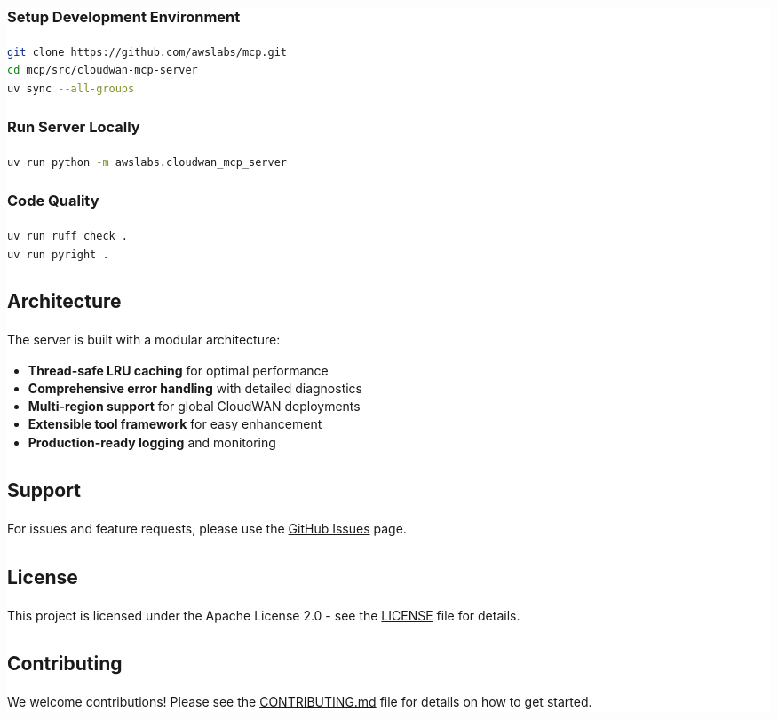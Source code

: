 ### Setup Development Environment

```bash
git clone https://github.com/awslabs/mcp.git
cd mcp/src/cloudwan-mcp-server
uv sync --all-groups
```

### Run Server Locally

```bash
uv run python -m awslabs.cloudwan_mcp_server
```

### Code Quality

```bash
uv run ruff check .
uv run pyright .
```

## Architecture

The server is built with a modular architecture:

- **Thread-safe LRU caching** for optimal performance
- **Comprehensive error handling** with detailed diagnostics  
- **Multi-region support** for global CloudWAN deployments
- **Extensible tool framework** for easy enhancement
- **Production-ready logging** and monitoring

## Support

For issues and feature requests, please use the [GitHub Issues](https://github.com/awslabs/mcp/issues) page.

## License

This project is licensed under the Apache License 2.0 - see the [LICENSE](LICENSE) file for details.

## Contributing

We welcome contributions! Please see the [CONTRIBUTING.md](../../CONTRIBUTING.md) file for details on how to get started.